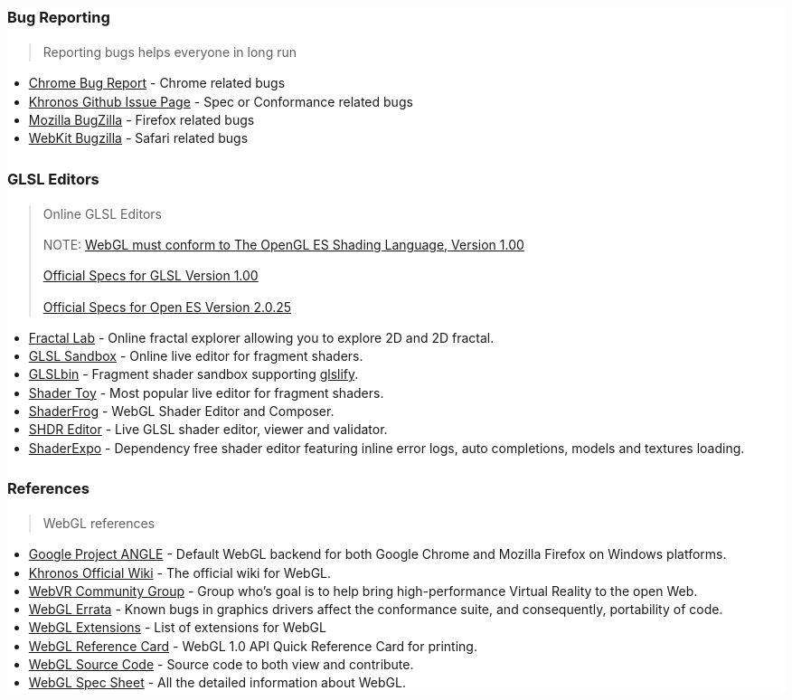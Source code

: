 ### Bug Reporting

> Reporting bugs helps everyone in long run

- [Chrome Bug Report](https://bugs.chromium.org/p/chromium/issues/list) - Chrome related bugs
- [Khronos Github Issue Page](https://github.com/KhronosGroup/WebGL/issues) - Spec or Conformance related bugs
- [Mozilla BugZilla](https://bugzilla.mozilla.org) - Firefox related bugs
- [WebKit Bugzilla](https://bugs.webkit.org/enter_bug.cgi?assigned_to=cmarrin%40apple.com&attachurl=&blocked=&bug_file_loc=http%3A%2F%2F&bug_severity=Normal&bug_status=NEW&comment=&component=WebGL&contenttypeentry=&contenttypemethod=autodetect&contenttypeselection=text%2Fplain&data=&dependson=&description=&flag_type-1=X&flag_type-3=X&form_name=enter_bug&keywords=&maketemplate=Remember%20values%20as%20bookmarkable%20template&op_sys=Mac%20OS%20X%2010.5&priority=P2&product=WebKit&rep_platform=PC&short_desc=&version=528%2B%20%28Nightly%20build%29) - Safari related bugs

### GLSL Editors

> Online GLSL Editors
>
> NOTE: [WebGL must conform to The OpenGL ES Shading Language, Version 1.00](https://www.khronos.org/registry/webgl/specs/1.0.3/#4.3)
>
> [Official Specs for GLSL Version 1.00](https://www.khronos.org/registry/OpenGL/specs/es/2.0/GLSL_ES_Specification_1.00.pdf)
>
> [Official Specs for Open ES Version 2.0.25](https://www.khronos.org/registry/OpenGL/specs/es/2.0/es_full_spec_2.0.pdf)

- [Fractal Lab](http://hirnsohle.de/test/fractalLab/) - Online fractal explorer allowing you to explore 2D and 2D fractal.
- [GLSL Sandbox](http://glslsandbox.com) - Online live editor for fragment shaders.
- [GLSLbin](http://glslb.in) - Fragment shader sandbox supporting [glslify](https://github.com/glslify/glslify).
- [Shader Toy](https://www.shadertoy.com) - Most popular live editor for fragment shaders.
- [ShaderFrog](https://shaderfrog.com/) - WebGL Shader Editor and Composer.
- [SHDR Editor](http://shdr.bkcore.com) - Live GLSL shader editor, viewer and validator.
- [ShaderExpo](https://anuraghazra.github.io/ShaderExpo/) - Dependency free shader editor featuring inline error logs, auto completions, models and textures loading.

### References

> WebGL references

- [Google Project ANGLE](https://github.com/google/angle) - Default WebGL backend for both Google Chrome and Mozilla Firefox on Windows platforms.
- [Khronos Official Wiki](https://www.khronos.org/webgl/wiki/) - The official wiki for WebGL.
- [WebVR Community Group](https://www.w3.org/community/immersive-web/) - Group who’s goal is to help bring high-performance Virtual Reality to the open Web.
- [WebGL Errata](https://www.khronos.org/webgl/wiki/Errata_to_the_WebGL_Specification) - Known bugs in graphics drivers affect the conformance suite, and consequently, portability of code.
- [WebGL Extensions](https://www.khronos.org/registry/webgl/extensions/) - List of extensions for WebGL
- [WebGL Reference Card](https://www.khronos.org/files/webgl/webgl-reference-card-1_0.pdf) - WebGL 1.0 API Quick Reference Card for printing.
- [WebGL Source Code](https://github.com/KhronosGroup/WebGL) - Source code to both view and contribute.
- [WebGL Spec Sheet](https://www.khronos.org/registry/webgl/specs/1.0/) - All the detailed information about WebGL.
